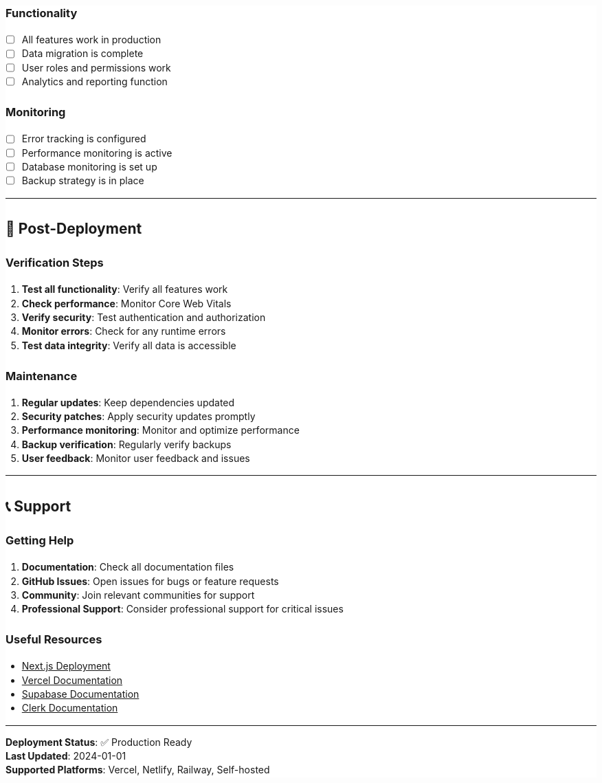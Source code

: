### Functionality
- [ ] All features work in production
- [ ] Data migration is complete
- [ ] User roles and permissions work
- [ ] Analytics and reporting function

### Monitoring
- [ ] Error tracking is configured
- [ ] Performance monitoring is active
- [ ] Database monitoring is set up
- [ ] Backup strategy is in place

---

## 🎉 Post-Deployment

### Verification Steps
1. **Test all functionality**: Verify all features work
2. **Check performance**: Monitor Core Web Vitals
3. **Verify security**: Test authentication and authorization
4. **Monitor errors**: Check for any runtime errors
5. **Test data integrity**: Verify all data is accessible

### Maintenance
1. **Regular updates**: Keep dependencies updated
2. **Security patches**: Apply security updates promptly
3. **Performance monitoring**: Monitor and optimize performance
4. **Backup verification**: Regularly verify backups
5. **User feedback**: Monitor user feedback and issues

---

## 📞 Support

### Getting Help
1. **Documentation**: Check all documentation files
2. **GitHub Issues**: Open issues for bugs or feature requests
3. **Community**: Join relevant communities for support
4. **Professional Support**: Consider professional support for critical issues

### Useful Resources
- [Next.js Deployment](https://nextjs.org/docs/deployment)
- [Vercel Documentation](https://vercel.com/docs)
- [Supabase Documentation](https://supabase.com/docs)
- [Clerk Documentation](https://clerk.com/docs)

---

**Deployment Status**: ✅ Production Ready  
**Last Updated**: 2024-01-01  
**Supported Platforms**: Vercel, Netlify, Railway, Self-hosted
